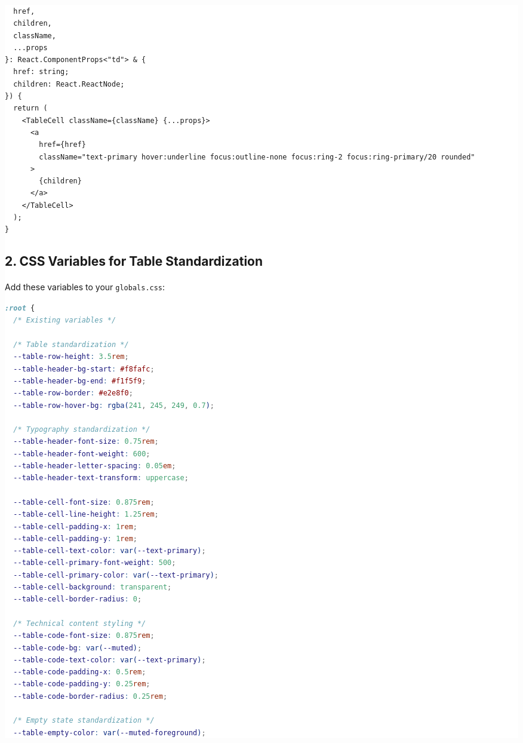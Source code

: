 ```tsx
  href, 
  children,
  className, 
  ...props 
}: React.ComponentProps<"td"> & { 
  href: string;
  children: React.ReactNode;
}) {
  return (
    <TableCell className={className} {...props}>
      <a 
        href={href}
        className="text-primary hover:underline focus:outline-none focus:ring-2 focus:ring-primary/20 rounded"
      >
        {children}
      </a>
    </TableCell>
  );
}
```

## 2. CSS Variables for Table Standardization

Add these variables to your `globals.css`:

```css
:root {
  /* Existing variables */
  
  /* Table standardization */
  --table-row-height: 3.5rem;
  --table-header-bg-start: #f8fafc;
  --table-header-bg-end: #f1f5f9;
  --table-row-border: #e2e8f0;
  --table-row-hover-bg: rgba(241, 245, 249, 0.7);
  
  /* Typography standardization */
  --table-header-font-size: 0.75rem;
  --table-header-font-weight: 600;
  --table-header-letter-spacing: 0.05em;
  --table-header-text-transform: uppercase;
  
  --table-cell-font-size: 0.875rem;
  --table-cell-line-height: 1.25rem;
  --table-cell-padding-x: 1rem;
  --table-cell-padding-y: 1rem;
  --table-cell-text-color: var(--text-primary);
  --table-cell-primary-font-weight: 500;
  --table-cell-primary-color: var(--text-primary);
  --table-cell-background: transparent;
  --table-cell-border-radius: 0;
  
  /* Technical content styling */
  --table-code-font-size: 0.875rem;
  --table-code-bg: var(--muted);
  --table-code-text-color: var(--text-primary);
  --table-code-padding-x: 0.5rem;
  --table-code-padding-y: 0.25rem;
  --table-code-border-radius: 0.25rem;
  
  /* Empty state standardization */
  --table-empty-color: var(--muted-foreground);
```